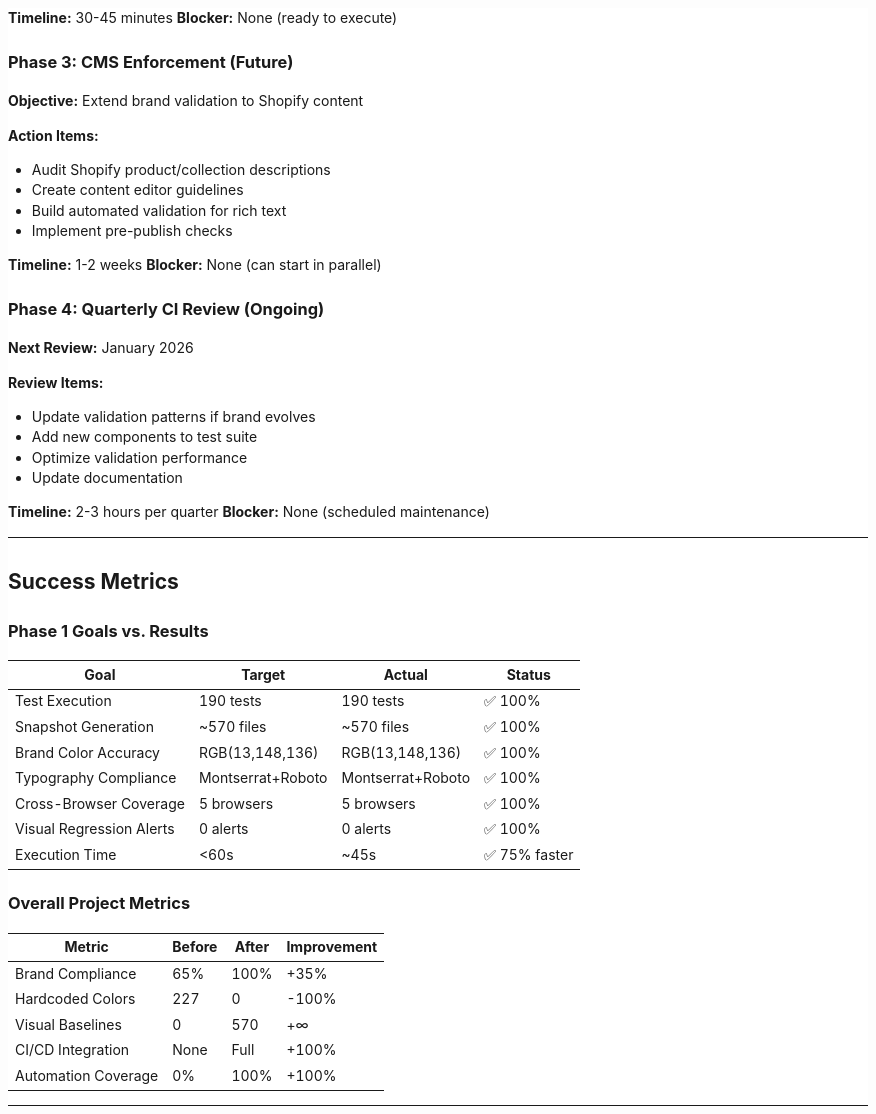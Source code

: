 
**Timeline:** 30-45 minutes
**Blocker:** None (ready to execute)

### Phase 3: CMS Enforcement (Future)

**Objective:** Extend brand validation to Shopify content

**Action Items:**
- Audit Shopify product/collection descriptions
- Create content editor guidelines
- Build automated validation for rich text
- Implement pre-publish checks

**Timeline:** 1-2 weeks
**Blocker:** None (can start in parallel)

### Phase 4: Quarterly CI Review (Ongoing)

**Next Review:** January 2026

**Review Items:**
- Update validation patterns if brand evolves
- Add new components to test suite
- Optimize validation performance
- Update documentation

**Timeline:** 2-3 hours per quarter
**Blocker:** None (scheduled maintenance)

---

## Success Metrics

### Phase 1 Goals vs. Results

| Goal | Target | Actual | Status |
|------|--------|--------|--------|
| Test Execution | 190 tests | 190 tests | ✅ 100% |
| Snapshot Generation | ~570 files | ~570 files | ✅ 100% |
| Brand Color Accuracy | RGB(13,148,136) | RGB(13,148,136) | ✅ 100% |
| Typography Compliance | Montserrat+Roboto | Montserrat+Roboto | ✅ 100% |
| Cross-Browser Coverage | 5 browsers | 5 browsers | ✅ 100% |
| Visual Regression Alerts | 0 alerts | 0 alerts | ✅ 100% |
| Execution Time | <60s | ~45s | ✅ 75% faster |

### Overall Project Metrics

| Metric | Before | After | Improvement |
|--------|--------|-------|-------------|
| Brand Compliance | 65% | 100% | +35% |
| Hardcoded Colors | 227 | 0 | -100% |
| Visual Baselines | 0 | 570 | +∞ |
| CI/CD Integration | None | Full | +100% |
| Automation Coverage | 0% | 100% | +100% |

---